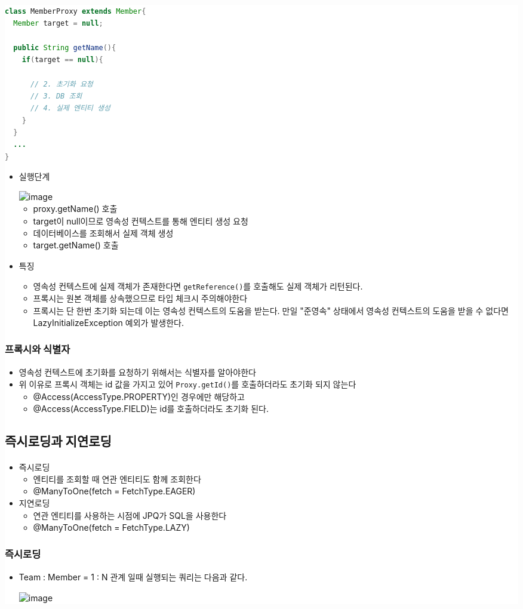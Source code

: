   ```java
  class MemberProxy extends Member{
    Member target = null;

    public String getName(){
      if(target == null){

        // 2. 초기화 요청
        // 3. DB 조회
        // 4. 실제 엔티티 생성
      }
    }
    ...
  }
  ```

- 실행단계

  <img width="617" alt="image" src="https://user-images.githubusercontent.com/67682840/233928855-e178cda7-4824-48f7-b777-8e4a2bfaef0b.png">

  - proxy.getName() 호출
  - target이 null이므로 영속성 컨텍스트를 통해 엔티티 생성 요청
  - 데이터베이스를 조회해서 실제 객체 생성
  - target.getName() 호출

- 특징
  - 영속성 컨텍스트에 실제 객체가 존재한다면 `getReference()`를 호출해도 실제 객체가 리턴된다.
  - 프록시는 원본 객체를 상속했으므로 타입 체크시 주의해야한다
  - 프록시는 단 한번 초기화 되는데 이는 영속성 컨텍스트의 도움을 받는다. 만일 "준영속" 상태에서 영속성 컨텍스트의 도움을 받을 수 없다면 LazyInitializeException 예외가 발생한다.

### 프록시와 식별자

- 영속성 컨텍스트에 초기화를 요청하기 위해서는 식별자를 알아야한다
- 위 이유로 프록시 객체는 id 값을 가지고 있어 `Proxy.getId()`를 호출하더라도 초기화 되지 않는다
  - @Access(AccessType.PROPERTY)인 경우에만 해당하고
  - @Access(AccessType.FIELD)는 id를 호출하더라도 초기화 된다.

## 즉시로딩과 지연로딩

- 즉시로딩
  - 엔티티를 조회할 때 연관 엔티티도 함께 조회한다
  - @ManyToOne(fetch = FetchType.EAGER)
- 지연로딩
  - 연관 엔티티를 사용하는 시점에 JPQ가 SQL을 사용한다
  - @ManyToOne(fetch = FetchType.LAZY)

### 즉시로딩

- Team : Member = 1 : N 관계 일때 실행되는 쿼리는 다음과 같다.

  <img width="434" alt="image" src="https://user-images.githubusercontent.com/67682840/234152763-1551469b-ff94-4ca3-b317-1736141b380d.png">

